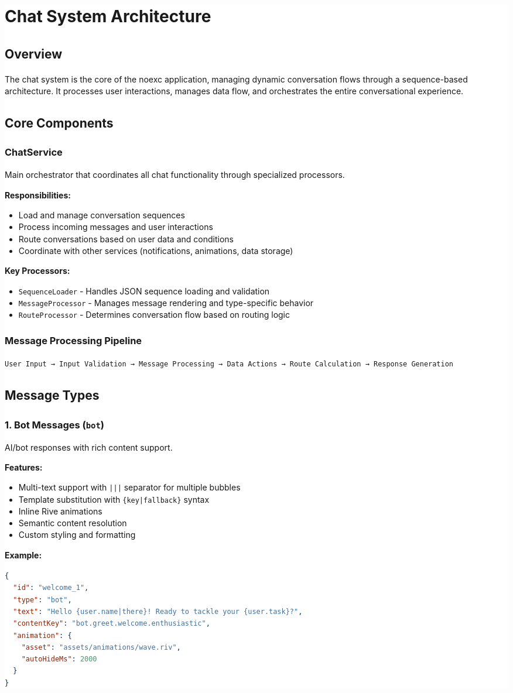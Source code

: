 # Chat System Architecture

## Overview

The chat system is the core of the noexc application, managing dynamic conversation flows through a sequence-based architecture. It processes user interactions, manages data flow, and orchestrates the entire conversational experience.

## Core Components

### ChatService
Main orchestrator that coordinates all chat functionality through specialized processors.

**Responsibilities:**
- Load and manage conversation sequences
- Process incoming messages and user interactions
- Route conversations based on user data and conditions
- Coordinate with other services (notifications, animations, data storage)

**Key Processors:**
- `SequenceLoader` - Handles JSON sequence loading and validation
- `MessageProcessor` - Manages message rendering and type-specific behavior
- `RouteProcessor` - Determines conversation flow based on routing logic

### Message Processing Pipeline

```
User Input → Input Validation → Message Processing → Data Actions → Route Calculation → Response Generation
```

## Message Types

### 1. Bot Messages (`bot`)
AI/bot responses with rich content support.

**Features:**
- Multi-text support with `|||` separator for multiple bubbles
- Template substitution with `{key|fallback}` syntax
- Inline Rive animations
- Semantic content resolution
- Custom styling and formatting

**Example:**
```json
{
  "id": "welcome_1",
  "type": "bot",
  "text": "Hello {user.name|there}! Ready to tackle your {user.task}?",
  "contentKey": "bot.greet.welcome.enthusiastic",
  "animation": {
    "asset": "assets/animations/wave.riv",
    "autoHideMs": 2000
  }
}
```
